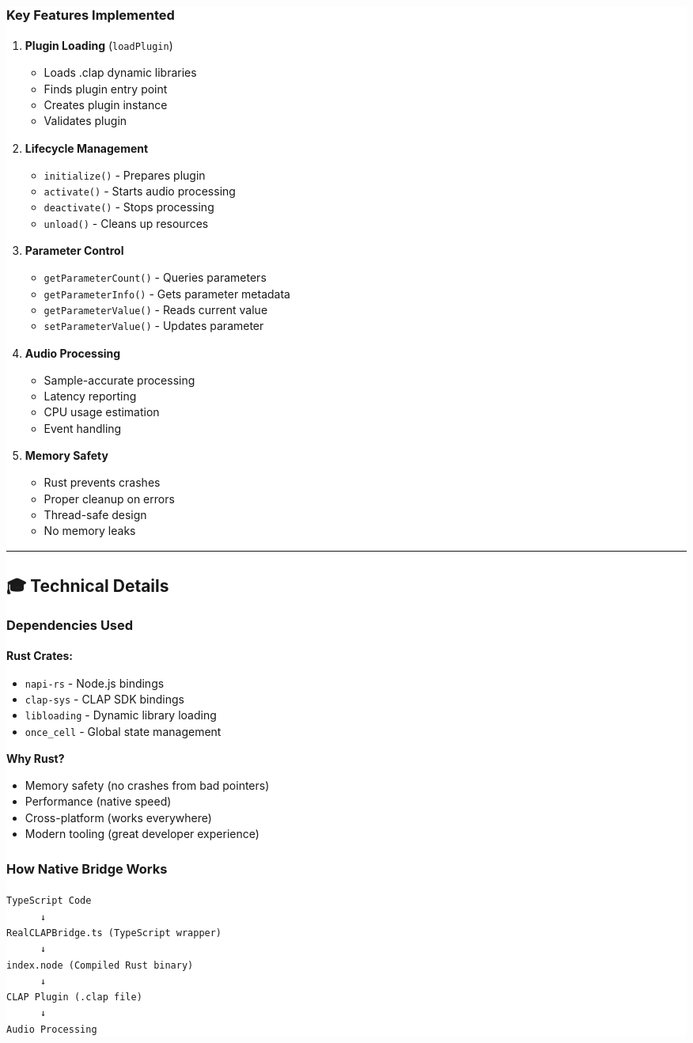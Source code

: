 ### Key Features Implemented

1. **Plugin Loading** (`loadPlugin`)
   - Loads .clap dynamic libraries
   - Finds plugin entry point
   - Creates plugin instance
   - Validates plugin

2. **Lifecycle Management**
   - `initialize()` - Prepares plugin
   - `activate()` - Starts audio processing
   - `deactivate()` - Stops processing
   - `unload()` - Cleans up resources

3. **Parameter Control**
   - `getParameterCount()` - Queries parameters
   - `getParameterInfo()` - Gets parameter metadata
   - `getParameterValue()` - Reads current value
   - `setParameterValue()` - Updates parameter

4. **Audio Processing**
   - Sample-accurate processing
   - Latency reporting
   - CPU usage estimation
   - Event handling

5. **Memory Safety**
   - Rust prevents crashes
   - Proper cleanup on errors
   - Thread-safe design
   - No memory leaks

---

## 🎓 Technical Details

### Dependencies Used

**Rust Crates:**
- `napi-rs` - Node.js bindings
- `clap-sys` - CLAP SDK bindings
- `libloading` - Dynamic library loading
- `once_cell` - Global state management

**Why Rust?**
- Memory safety (no crashes from bad pointers)
- Performance (native speed)
- Cross-platform (works everywhere)
- Modern tooling (great developer experience)

### How Native Bridge Works

```
TypeScript Code
      ↓
RealCLAPBridge.ts (TypeScript wrapper)
      ↓
index.node (Compiled Rust binary)
      ↓
CLAP Plugin (.clap file)
      ↓
Audio Processing
```
